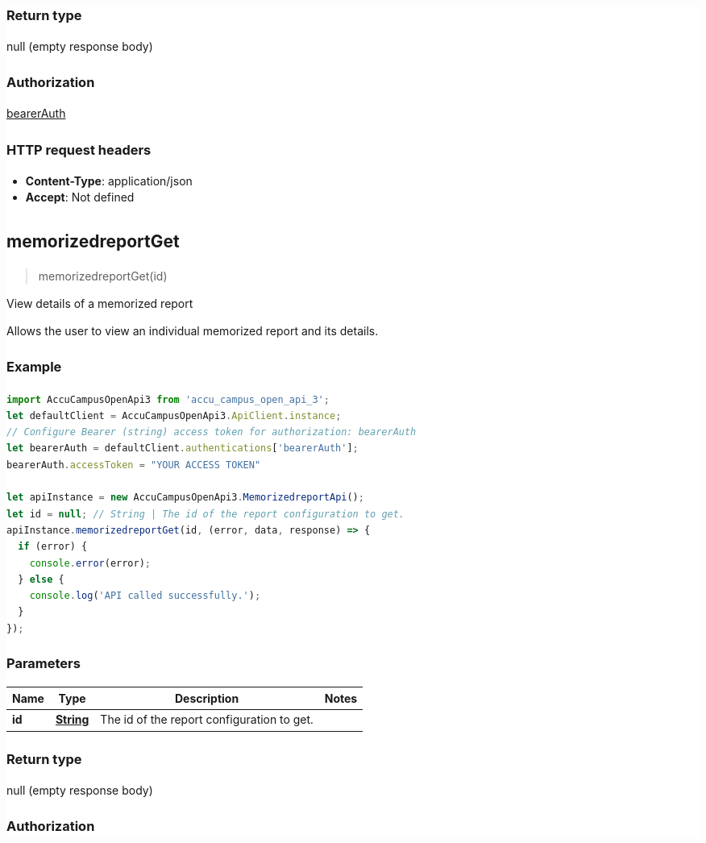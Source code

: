 ### Return type

null (empty response body)

### Authorization

[bearerAuth](../README.md#bearerAuth)

### HTTP request headers

- **Content-Type**: application/json
- **Accept**: Not defined


## memorizedreportGet

> memorizedreportGet(id)

View details of a memorized report

Allows the user to view an individual memorized report and its details.

### Example

```javascript
import AccuCampusOpenApi3 from 'accu_campus_open_api_3';
let defaultClient = AccuCampusOpenApi3.ApiClient.instance;
// Configure Bearer (string) access token for authorization: bearerAuth
let bearerAuth = defaultClient.authentications['bearerAuth'];
bearerAuth.accessToken = "YOUR ACCESS TOKEN"

let apiInstance = new AccuCampusOpenApi3.MemorizedreportApi();
let id = null; // String | The id of the report configuration to get.
apiInstance.memorizedreportGet(id, (error, data, response) => {
  if (error) {
    console.error(error);
  } else {
    console.log('API called successfully.');
  }
});
```

### Parameters


Name | Type | Description  | Notes
------------- | ------------- | ------------- | -------------
 **id** | [**String**](.md)| The id of the report configuration to get. | 

### Return type

null (empty response body)

### Authorization

